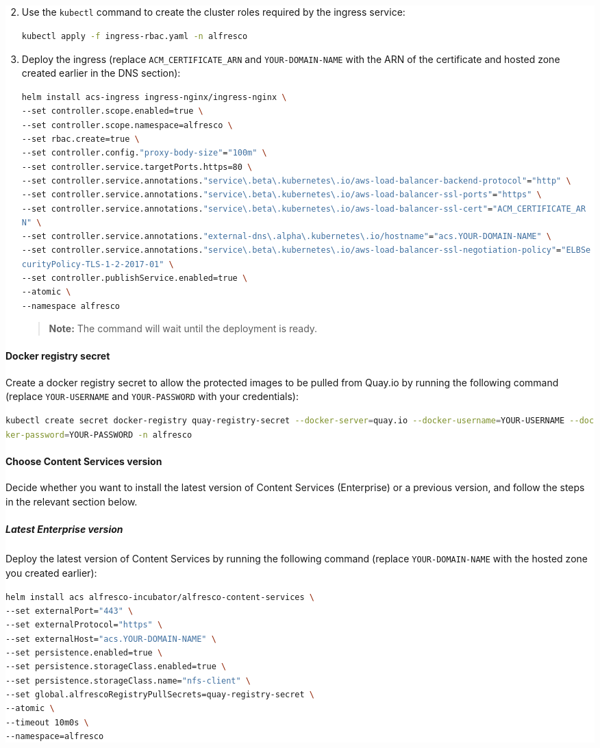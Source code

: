 2. Use the `kubectl` command to create the cluster roles required by the ingress service:

    ```bash
    kubectl apply -f ingress-rbac.yaml -n alfresco
    ```

3. Deploy the ingress (replace `ACM_CERTIFICATE_ARN` and `YOUR-DOMAIN-NAME` with the ARN of the certificate and hosted zone created earlier in the DNS section):

    ```bash
    helm install acs-ingress ingress-nginx/ingress-nginx \
    --set controller.scope.enabled=true \
    --set controller.scope.namespace=alfresco \
    --set rbac.create=true \
    --set controller.config."proxy-body-size"="100m" \
    --set controller.service.targetPorts.https=80 \
    --set controller.service.annotations."service\.beta\.kubernetes\.io/aws-load-balancer-backend-protocol"="http" \
    --set controller.service.annotations."service\.beta\.kubernetes\.io/aws-load-balancer-ssl-ports"="https" \
    --set controller.service.annotations."service\.beta\.kubernetes\.io/aws-load-balancer-ssl-cert"="ACM_CERTIFICATE_ARN" \
    --set controller.service.annotations."external-dns\.alpha\.kubernetes\.io/hostname"="acs.YOUR-DOMAIN-NAME" \
    --set controller.service.annotations."service\.beta\.kubernetes\.io/aws-load-balancer-ssl-negotiation-policy"="ELBSecurityPolicy-TLS-1-2-2017-01" \
    --set controller.publishService.enabled=true \
    --atomic \
    --namespace alfresco
    ```

    > **Note:** The command will wait until the deployment is ready.

#### Docker registry secret

Create a docker registry secret to allow the protected images to be pulled from Quay.io by running the following command (replace `YOUR-USERNAME` and `YOUR-PASSWORD` with your credentials):

```bash
kubectl create secret docker-registry quay-registry-secret --docker-server=quay.io --docker-username=YOUR-USERNAME --docker-password=YOUR-PASSWORD -n alfresco
```

#### Choose Content Services version

Decide whether you want to install the latest version of Content Services (Enterprise) or a previous version, and follow the steps in the relevant section below.

##### Latest Enterprise version

Deploy the latest version of Content Services by running the following command (replace `YOUR-DOMAIN-NAME` with the hosted zone you created earlier):

```bash
helm install acs alfresco-incubator/alfresco-content-services \
--set externalPort="443" \
--set externalProtocol="https" \
--set externalHost="acs.YOUR-DOMAIN-NAME" \
--set persistence.enabled=true \
--set persistence.storageClass.enabled=true \
--set persistence.storageClass.name="nfs-client" \
--set global.alfrescoRegistryPullSecrets=quay-registry-secret \
--atomic \
--timeout 10m0s \
--namespace=alfresco
```
